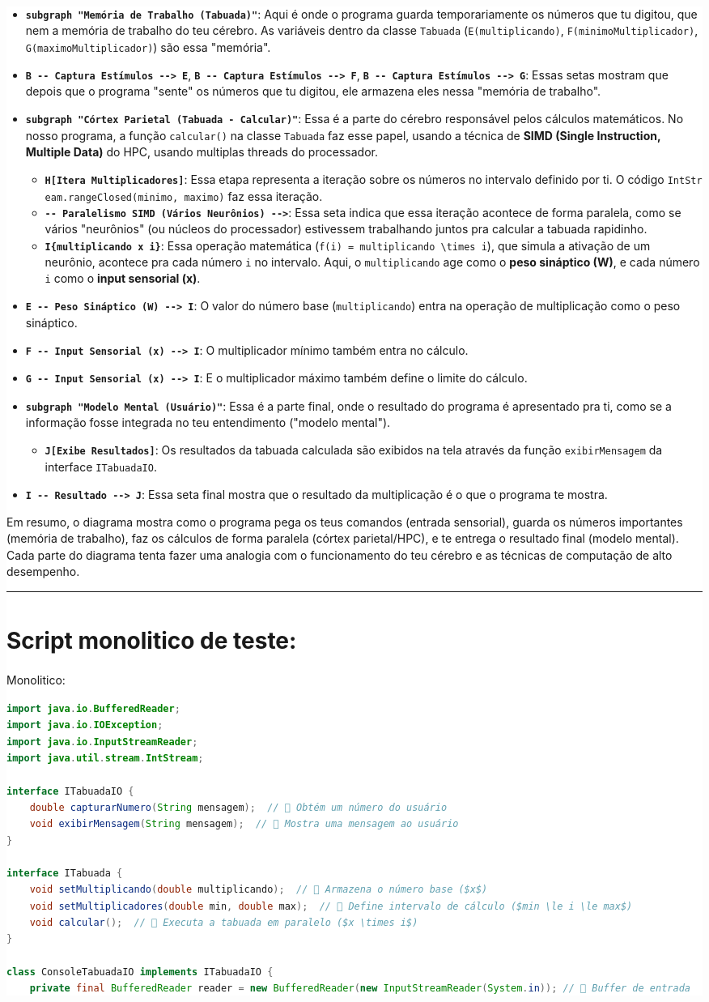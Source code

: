 * **`subgraph "Memória de Trabalho (Tabuada)"`**: Aqui é onde o programa guarda temporariamente os números que tu digitou, que nem a memória de trabalho do teu cérebro. As variáveis dentro da classe `Tabuada` (`E(multiplicando)`, `F(minimoMultiplicador)`, `G(maximoMultiplicador)`) são essa "memória".

* **`B -- Captura Estímulos --> E`**, **`B -- Captura Estímulos --> F`**, **`B -- Captura Estímulos --> G`**: Essas setas mostram que depois que o programa "sente" os números que tu digitou, ele armazena eles nessa "memória de trabalho".

* **`subgraph "Córtex Parietal (Tabuada - Calcular)"`**: Essa é a parte do cérebro responsável pelos cálculos matemáticos. No nosso programa, a função `calcular()` na classe `Tabuada` faz esse papel, usando a técnica de **SIMD (Single Instruction, Multiple Data)** do HPC, usando multiplas threads do processador.
    * **`H[Itera Multiplicadores]`**: Essa etapa representa a iteração sobre os números no intervalo definido por ti. O código `IntStream.rangeClosed(minimo, maximo)` faz essa iteração.
    * **`-- Paralelismo SIMD (Vários Neurônios) -->`**: Essa seta indica que essa iteração acontece de forma paralela, como se vários "neurônios" (ou núcleos do processador) estivessem trabalhando juntos pra calcular a tabuada rapidinho.
    * **`I{multiplicando x i}`**: Essa operação matemática (`f(i) = multiplicando \times i`), que simula a ativação de um neurônio, acontece pra cada número `i` no intervalo. Aqui, o `multiplicando` age como o **peso sináptico (W)**, e cada número `i` como o **input sensorial (x)**.

* **`E -- Peso Sináptico (W) --> I`**: O valor do número base (`multiplicando`) entra na operação de multiplicação como o peso sináptico.
* **`F -- Input Sensorial (x) --> I`**: O multiplicador mínimo também entra no cálculo.
* **`G -- Input Sensorial (x) --> I`**: E o multiplicador máximo também define o limite do cálculo.

* **`subgraph "Modelo Mental (Usuário)"`**: Essa é a parte final, onde o resultado do programa é apresentado pra ti, como se a informação fosse integrada no teu entendimento ("modelo mental").
    * **`J[Exibe Resultados]`**: Os resultados da tabuada calculada são exibidos na tela através da função `exibirMensagem` da interface `ITabuadaIO`.

* **`I -- Resultado --> J`**: Essa seta final mostra que o resultado da multiplicação é o que o programa te mostra.

Em resumo, o diagrama mostra como o programa pega os teus comandos (entrada sensorial), guarda os números importantes (memória de trabalho), faz os cálculos de forma paralela (córtex parietal/HPC), e te entrega o resultado final (modelo mental). Cada parte do diagrama tenta fazer uma analogia com o funcionamento do teu cérebro e as técnicas de computação de alto desempenho.

---

# Script monolitico de teste:

Monolitico:
```java
import java.io.BufferedReader;
import java.io.IOException;
import java.io.InputStreamReader;
import java.util.stream.IntStream;

interface ITabuadaIO {
    double capturarNumero(String mensagem);  // 🔹 Obtém um número do usuário
    void exibirMensagem(String mensagem);  // 🔹 Mostra uma mensagem ao usuário
}

interface ITabuada {
    void setMultiplicando(double multiplicando);  // 🔹 Armazena o número base ($x$)
    void setMultiplicadores(double min, double max);  // 🔹 Define intervalo de cálculo ($min \le i \le max$)
    void calcular();  // 🚀 Executa a tabuada em paralelo ($x \times i$)
}

class ConsoleTabuadaIO implements ITabuadaIO {
    private final BufferedReader reader = new BufferedReader(new InputStreamReader(System.in)); // 🔹 Buffer de entrada
```